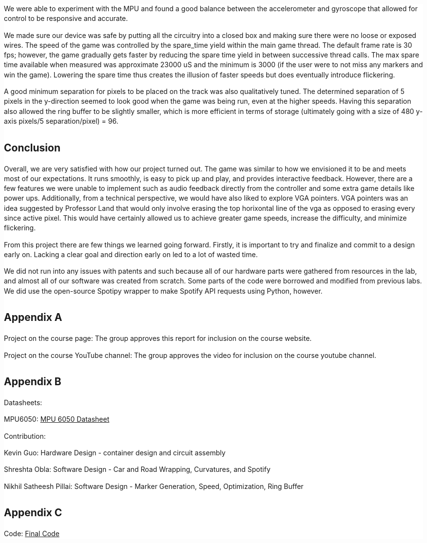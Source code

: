 We were able to experiment with the MPU and found a good balance between the accelerometer and gyroscope that allowed for control to be responsive and accurate. 

We made sure our device was safe by putting all the circuitry into a closed box and making sure there were no loose or exposed wires.
The speed of the game was controlled by the spare_time yield within the main game thread. The default frame rate is 30 fps; however, the game gradually gets faster by reducing the spare time yield in between successive thread calls. The max spare time available when measured was approximate 23000 uS and the minimum is 3000 (if the user were to not miss any markers and win the game). Lowering the spare time thus creates the illusion of faster speeds but does eventually introduce flickering. 

A good minimum separation for pixels to be placed on the track was also qualitatively tuned. The determined separation of 5 pixels in the y-direction seemed to look good when the game was being run, even at the higher speeds. Having this separation also allowed the ring buffer to be slightly smaller, which is more efficient in terms of storage (ultimately going with a size of 480 y-axis pixels/5 separation/pixel) = 96. 

## Conclusion

Overall, we are very satisfied with how our project turned out. The game was similar to how we envisioned it to be and meets most of our expectations. It runs smoothly, is easy to pick up and play, and provides interactive feedback. However, there are a few features we were unable to implement such as audio feedback directly from the controller and some extra game details like power ups. Additionally, from a technical perspective, we would have also liked to explore VGA pointers. VGA pointers was an idea suggested by Professor Land that would only involve erasing the top horixontal line of the vga as opposed to erasing every since active pixel. This would have certainly allowed us to achieve greater game speeds, increase the difficulty, and minimize flickering.

From this project there are few things we learned going forward. Firstly, it is important to try and finalize and commit to a design early on. Lacking a clear goal and direction early on led to a lot of wasted time. 

We did not run into any issues with patents and such because all of our hardware parts were gathered from resources in the lab, and almost all of our software was created from scratch. Some parts of the code were borrowed and modified from previous labs. We did use the open-source Spotipy wrapper to make Spotify API requests using Python, however. 

## Appendix A
Project on the course page:
The group approves this report for inclusion on the course website.

Project on the course YouTube channel:
The group approves the video for inclusion on the course youtube channel.

## Appendix B

Datasheets:

MPU6050: [MPU 6050 Datasheet](https://invensense.tdk.com/wp-content/uploads/2015/02/MPU-6000-Datasheet1.pdf)

Contribution:

Kevin Guo: Hardware Design - container design and circuit assembly

Shreshta Obla: Software Design - Car and Road Wrapping, Curvatures, and Spotify

Nikhil Satheesh Pillai: Software Design - Marker Generation, Speed, Optimization, Ring Buffer

## Appendix C

Code: [Final Code](https://github.coecis.cornell.edu/sko35/4760finalcode)




